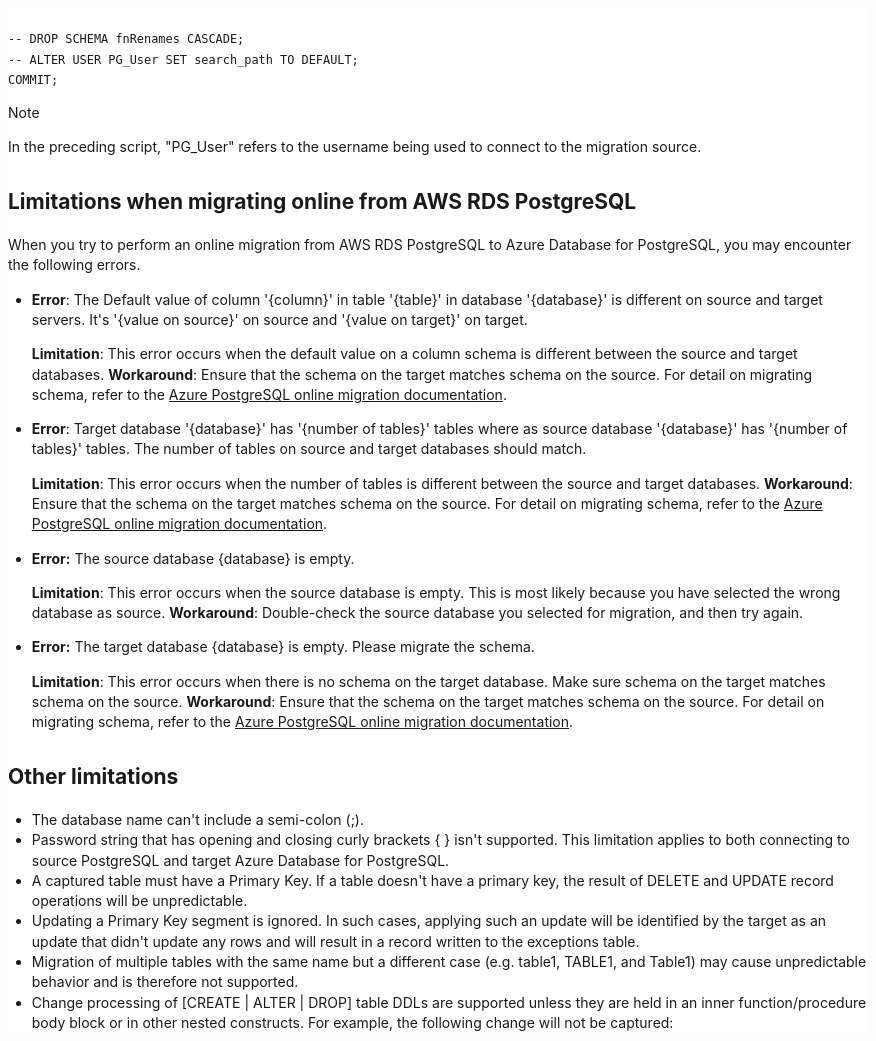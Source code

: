 ```

-- DROP SCHEMA fnRenames CASCADE;
-- ALTER USER PG_User SET search_path TO DEFAULT;
COMMIT;
```

  > [!NOTE]
  > In the preceding script, "PG_User" refers to the username being used to connect to the migration source.

## Limitations when migrating online from AWS RDS PostgreSQL

When you try to perform an online migration from AWS RDS PostgreSQL to Azure Database for PostgreSQL, you may encounter the following errors.

- **Error**: The Default value of column '{column}' in table '{table}' in database '{database}' is different on source and target servers. It's '{value on source}' on source and '{value on target}' on target.

  **Limitation**: This error occurs when the default value on a column schema is different between the source and target databases.
  **Workaround**: Ensure that the schema on the target matches schema on the source. For detail on migrating schema, refer to the [Azure PostgreSQL online migration documentation](https://docs.microsoft.com/azure/dms/tutorial-postgresql-azure-postgresql-online#migrate-the-sample-schema).

- **Error**: Target database '{database}' has '{number of tables}' tables where as source database '{database}' has '{number of tables}' tables. The number of tables on source and target databases should match.

  **Limitation**: This error occurs when the number of tables is different between the source and target databases.
  **Workaround**: Ensure that the schema on the target matches schema on the source. For detail on migrating schema, refer to the [Azure PostgreSQL online migration documentation](https://docs.microsoft.com/azure/dms/tutorial-postgresql-azure-postgresql-online#migrate-the-sample-schema).

- **Error:** The source database {database} is empty.

  **Limitation**: This error occurs when the source database is empty. This is most likely because you have selected the wrong database as source.
  **Workaround**: Double-check the source database you selected for migration, and then try again.

- **Error:** The target database {database} is empty. Please migrate the schema.

  **Limitation**: This error occurs when there is no schema on the target database. Make sure schema on the target matches schema on the source.
  **Workaround**: Ensure that the schema on the target matches schema on the source. For detail on migrating schema, refer to the [Azure PostgreSQL online migration documentation](https://docs.microsoft.com/azure/dms/tutorial-postgresql-azure-postgresql-online#migrate-the-sample-schema).

## Other limitations

- The database name can't include a semi-colon (;).
- Password string that has opening and closing curly brackets {  } isn't supported. This limitation applies to both connecting to source PostgreSQL and target Azure Database for PostgreSQL.
- A captured table must have a Primary Key. If a table doesn't have a primary key, the result of DELETE and UPDATE record operations will be unpredictable.
- Updating a Primary Key segment is ignored. In such cases, applying such an update will be identified by the target as an update that didn't update any rows and will result in a record written to the exceptions table.
- Migration of multiple tables with the same name but a different case (e.g. table1, TABLE1, and Table1) may cause unpredictable behavior and is therefore not supported.
- Change processing of [CREATE | ALTER | DROP] table DDLs are supported unless they are held in an inner function/procedure body block or in other nested constructs. For example, the following change will not be captured:
